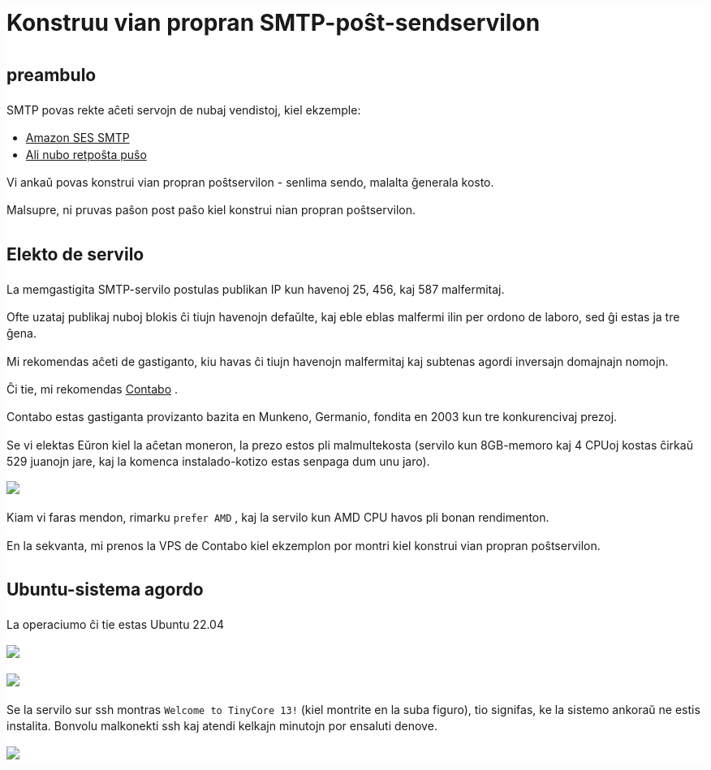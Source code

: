 # Konstruu vian propran SMTP-poŝt-sendservilon

## preambulo

SMTP povas rekte aĉeti servojn de nubaj vendistoj, kiel ekzemple:

* [Amazon SES SMTP](https://docs.aws.amazon.com/ses/latest/dg/send-email-smtp.html)
* [Ali nubo retpoŝta puŝo](https://www.alibabacloud.com/help/directmail/latest/three-mail-sending-methods)

Vi ankaŭ povas konstrui vian propran poŝtservilon - senlima sendo, malalta ĝenerala kosto.

Malsupre, ni pruvas paŝon post paŝo kiel konstrui nian propran poŝtservilon.

## Elekto de servilo

La memgastigita SMTP-servilo postulas publikan IP kun havenoj 25, 456, kaj 587 malfermitaj.

Ofte uzataj publikaj nuboj blokis ĉi tiujn havenojn defaŭlte, kaj eble eblas malfermi ilin per ordono de laboro, sed ĝi estas ja tre ĝena.

Mi rekomendas aĉeti de gastiganto, kiu havas ĉi tiujn havenojn malfermitaj kaj subtenas agordi inversajn domajnajn nomojn.

Ĉi tie, mi rekomendas [Contabo](https://contabo.com) .

Contabo estas gastiganta provizanto bazita en Munkeno, Germanio, fondita en 2003 kun tre konkurencivaj prezoj.

Se vi elektas Eŭron kiel la aĉetan moneron, la prezo estos pli malmultekosta (servilo kun 8GB-memoro kaj 4 CPUoj kostas ĉirkaŭ 529 juanojn jare, kaj la komenca instalado-kotizo estas senpaga dum unu jaro).

![](https://pub-b8db533c86124200a9d799bf3ba88099.r2.dev/2023/03/UoAQkwY.webp)

Kiam vi faras mendon, rimarku `prefer AMD` , kaj la servilo kun AMD CPU havos pli bonan rendimenton.

En la sekvanta, mi prenos la VPS de Contabo kiel ekzemplon por montri kiel konstrui vian propran poŝtservilon.

## Ubuntu-sistema agordo

La operaciumo ĉi tie estas Ubuntu 22.04

![](https://pub-b8db533c86124200a9d799bf3ba88099.r2.dev/2023/03/smpIu1F.webp)

![](https://pub-b8db533c86124200a9d799bf3ba88099.r2.dev/2023/03/m7Mwjwr.webp)

Se la servilo sur ssh montras `Welcome to TinyCore 13!` (kiel montrite en la suba figuro), tio signifas, ke la sistemo ankoraŭ ne estis instalita. Bonvolu malkonekti ssh kaj atendi kelkajn minutojn por ensaluti denove.

![](https://pub-b8db533c86124200a9d799bf3ba88099.r2.dev/2023/03/-qKACz9.webp)
